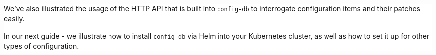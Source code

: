 We’ve also illustrated the usage of the HTTP API that is built into `config-db` to interrogate configuration items and their patches easily.

In our next guide - we illustrate how to install `config-db` via Helm into your Kubernetes cluster, as well as how to set it up for other types of configuration.


